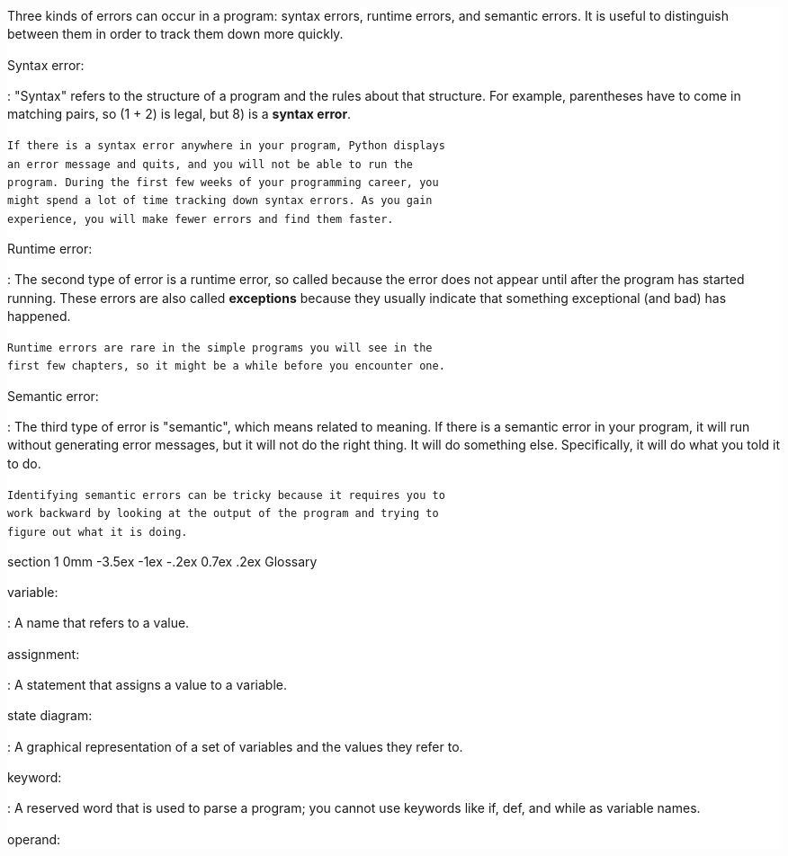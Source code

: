 Three kinds of errors can occur in a program: syntax errors, runtime
errors, and semantic errors. It is useful to distinguish between them in
order to track them down more quickly.

Syntax error:

:   "Syntax" refers to the structure of a program and the rules about
    that structure. For example, parentheses have to come in matching
    pairs, so (1 + 2) is legal, but 8) is a **syntax error**.

    If there is a syntax error anywhere in your program, Python displays
    an error message and quits, and you will not be able to run the
    program. During the first few weeks of your programming career, you
    might spend a lot of time tracking down syntax errors. As you gain
    experience, you will make fewer errors and find them faster.

Runtime error:

:   The second type of error is a runtime error, so called because the
    error does not appear until after the program has started running.
    These errors are also called **exceptions** because they usually
    indicate that something exceptional (and bad) has happened.

    Runtime errors are rare in the simple programs you will see in the
    first few chapters, so it might be a while before you encounter one.

Semantic error:

:   The third type of error is "semantic", which means related to
    meaning. If there is a semantic error in your program, it will run
    without generating error messages, but it will not do the right
    thing. It will do something else. Specifically, it will do what you
    told it to do.

    Identifying semantic errors can be tricky because it requires you to
    work backward by looking at the output of the program and trying to
    figure out what it is doing.

section 1 0mm -3.5ex -1ex -.2ex 0.7ex .2ex Glossary

variable:

:   A name that refers to a value.

assignment:

:   A statement that assigns a value to a variable.

state diagram:

:   A graphical representation of a set of variables and the values they
    refer to.

keyword:

:   A reserved word that is used to parse a program; you cannot use
    keywords like if, def, and while as variable names.

operand:
